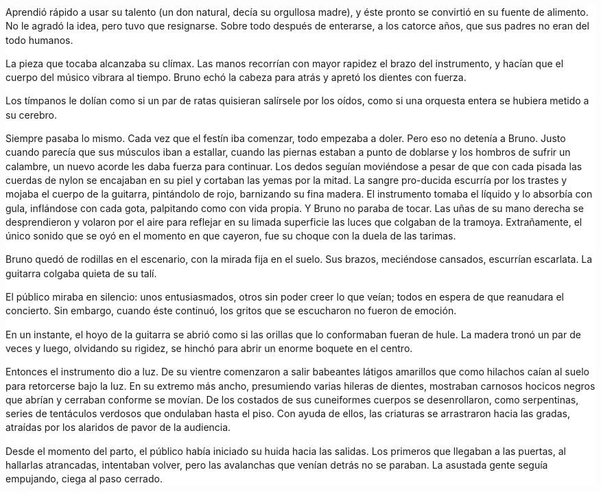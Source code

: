 Aprendió rápido a usar su talento (un don natural, decía su orgullosa
madre), y éste pronto se convirtió en su fuente de alimento. No le
agradó la idea, pero tuvo que resignarse. Sobre todo después de
enterarse, a los catorce años, que sus padres no eran del todo humanos.

La pieza que tocaba alcanzaba su clímax. Las manos recorrían con mayor
rapidez el brazo del instrumento, y hacían que el cuerpo del músico
vibrara al tiempo. Bruno echó la cabeza para atrás y apretó los dientes
con fuerza.

Los tímpanos le dolían como si un par de ratas quisieran salírsele por
los oídos, como si una orquesta entera se hubiera metido a su cerebro.

Siempre pasaba lo mismo. Cada vez que el festín iba comenzar, todo
empezaba a doler. Pero eso no detenía a Bruno. Justo cuando parecía que
sus músculos iban a estallar, cuando las piernas estaban a punto de
doblarse y los hombros de sufrir un calambre, un nuevo acorde les daba
fuerza para continuar. Los dedos seguían moviéndose a pesar de que con
cada pisada las cuerdas de nylon se encajaban en su piel y cortaban las
yemas por la mitad. La sangre pro-ducida escurría por los trastes y
mojaba el cuerpo de la guitarra, pintándolo de rojo, barnizando su fina
madera. El instrumento tomaba el líquido y lo absorbía con gula,
inflándose con cada gota, palpitando como con vida propia. Y Bruno no
paraba de tocar. Las uñas de su mano derecha se desprendieron y volaron
por el aire para reflejar en su limada superficie las luces que
colgaban de la tramoya. Extrañamente, el único sonido que se oyó en el
momento en que cayeron, fue su choque con la duela de las tarimas.

Bruno quedó de rodillas en el escenario, con la mirada fija en el
suelo. Sus brazos, meciéndose cansados, escurrían escarlata. La
guitarra colgaba quieta de su talí.

El público miraba en silencio: unos entusiasmados, otros sin poder
creer lo que veían; todos en espera de que reanudara el concierto. Sin
embargo, cuando éste continuó, los gritos que se escucharon no fueron
de emoción.

En un instante, el hoyo de la guitarra se abrió como si las orillas que
lo conformaban fueran de hule. La madera tronó un par de veces y luego,
olvidando su rigidez, se hinchó para abrir un enorme boquete en el
centro.

Entonces el instrumento dio a luz. De su vientre comenzaron a salir
babeantes látigos amarillos que como hilachos caían al suelo para
retorcerse bajo la luz. En su extremo más ancho, presumiendo varias
hileras de dientes, mostraban carnosos hocicos negros que abrían y
cerraban conforme se movían. De los costados de sus cuneiformes cuerpos
se desenrollaron, como serpentinas, series de tentáculos verdosos que
ondulaban hasta el piso. Con ayuda de ellos, las criaturas se
arrastraron hacia las gradas, atraídas por los alaridos de pavor de la
audiencia.

Desde el momento del parto, el público había iniciado su huida hacia
las salidas. Los primeros que llegaban a las puertas, al hallarlas
atrancadas, intentaban volver, pero las avalanchas que venían detrás no
se paraban. La asustada gente seguía empujando, ciega al paso cerrado.
